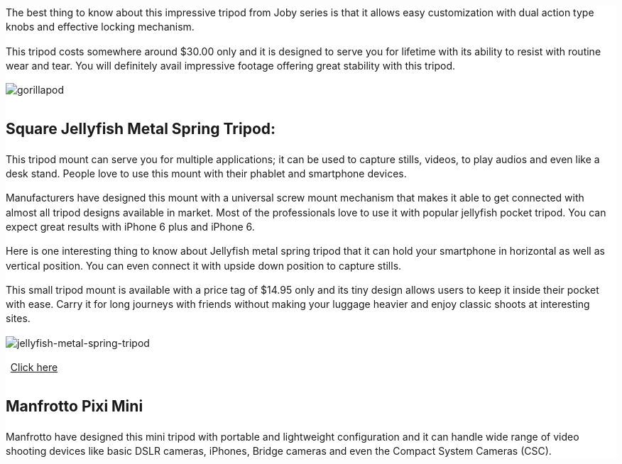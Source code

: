  The best thing to know about this impressive tripod from Joby series is that it allows easy customization with dual action type knobs and effective locking mechanism.

 This tripod costs somewhere around $30.00 only and it is designed to serve you for lifetime with its ability to resist with routine wear and tear. You will definitely avail impressive footage offering great stability with this tripod.

![gorillapod](https://images.wondershare.com/filmora/article-images/gorillapod.jpg
)

## Square Jellyfish Metal Spring Tripod:

 This tripod mount can serve you for multiple applications; it can be used to capture stills, videos, to play audios and even like a desk stand. People love to use this mount with their phablet and smartphone devices.

 Manufacturers have designed this mount with a universal screw mount mechanism that makes it able to get connected with almost all tripod designs available in market. Most of the professionals love to use it with popular jellyfish pocket tripod. You can expect great results with iPhone 6 plus and iPhone 6.

 Here is one interesting thing to know about Jellyfish metal spring tripod that it can hold your smartphone in horizontal as well as vertical position. You can even connect it with upside down position to capture stills.

 This small tripod mount is available with a price tag of $14.95 only and its tiny design allows users to keep it inside their pocket with ease. Carry it for long journeys with friends without making your luggage heavier and enjoy classic shoots at interesting sites.

![jellyfish-metal-spring-tripod](https://images.wondershare.com/filmora/article-images/jellyfish-metal-spring-tripod.jpg
)


<span id="1938136">
					<video width="128" height="480" style="cursor:pointer"
           poster="//a.impactradius-go.com/display-clicktoplayimage/1938136.png"
           onclick="if(!this.playClicked){this.play();this.setAttribute('controls',true);this.playClicked=true;}">
	   <source src="//a.impactradius-go.com/display-ad/22993-1938136">
	   <img src="//a.impactradius-go.com/display-clicktoplayimage/1938136.png" style="border: none; height: 100%; width: 100%; object-fit: contain">
	</video>
	<div style="width:80px;text-align:center"><a href="javascript:window.open(decodeURIComponent('https%3A%2F%2Fhomestyler.sjv.io%2Fc%2F5597632%2F1938136%2F22993'), '_blank');void(0);">Click here</a></div>
</span>
<img height="0" width="0" src="https://imp.pxf.io/i/5597632/1938136/22993" style="position:absolute;visibility:hidden;" border="0" />

## Manfrotto Pixi Mini

 Manfrotto have designed this mini tripod with portable and lightweight configuration and it can handle wide range of video shooting devices like basic DSLR cameras, iPhones, Bridge cameras and even the Compact System Cameras (CSC).
